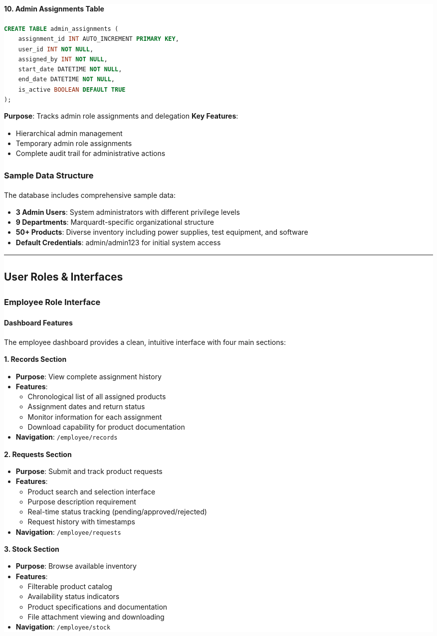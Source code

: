 #### 10. Admin Assignments Table
```sql
CREATE TABLE admin_assignments (
    assignment_id INT AUTO_INCREMENT PRIMARY KEY,
    user_id INT NOT NULL,
    assigned_by INT NOT NULL,
    start_date DATETIME NOT NULL,
    end_date DATETIME NOT NULL,
    is_active BOOLEAN DEFAULT TRUE
);
```
**Purpose**: Tracks admin role assignments and delegation
**Key Features**:
- Hierarchical admin management
- Temporary admin role assignments
- Complete audit trail for administrative actions

### Sample Data Structure
The database includes comprehensive sample data:
- **3 Admin Users**: System administrators with different privilege levels
- **9 Departments**: Marquardt-specific organizational structure
- **50+ Products**: Diverse inventory including power supplies, test equipment, and software
- **Default Credentials**: admin/admin123 for initial system access

---

## User Roles & Interfaces

### Employee Role Interface

#### Dashboard Features
The employee dashboard provides a clean, intuitive interface with four main sections:

**1. Records Section**
- **Purpose**: View complete assignment history
- **Features**:
  - Chronological list of all assigned products
  - Assignment dates and return status
  - Monitor information for each assignment
  - Download capability for product documentation
- **Navigation**: `/employee/records`

**2. Requests Section**
- **Purpose**: Submit and track product requests
- **Features**:
  - Product search and selection interface
  - Purpose description requirement
  - Real-time status tracking (pending/approved/rejected)
  - Request history with timestamps
- **Navigation**: `/employee/requests`

**3. Stock Section**
- **Purpose**: Browse available inventory
- **Features**:
  - Filterable product catalog
  - Availability status indicators
  - Product specifications and documentation
  - File attachment viewing and downloading
- **Navigation**: `/employee/stock`
